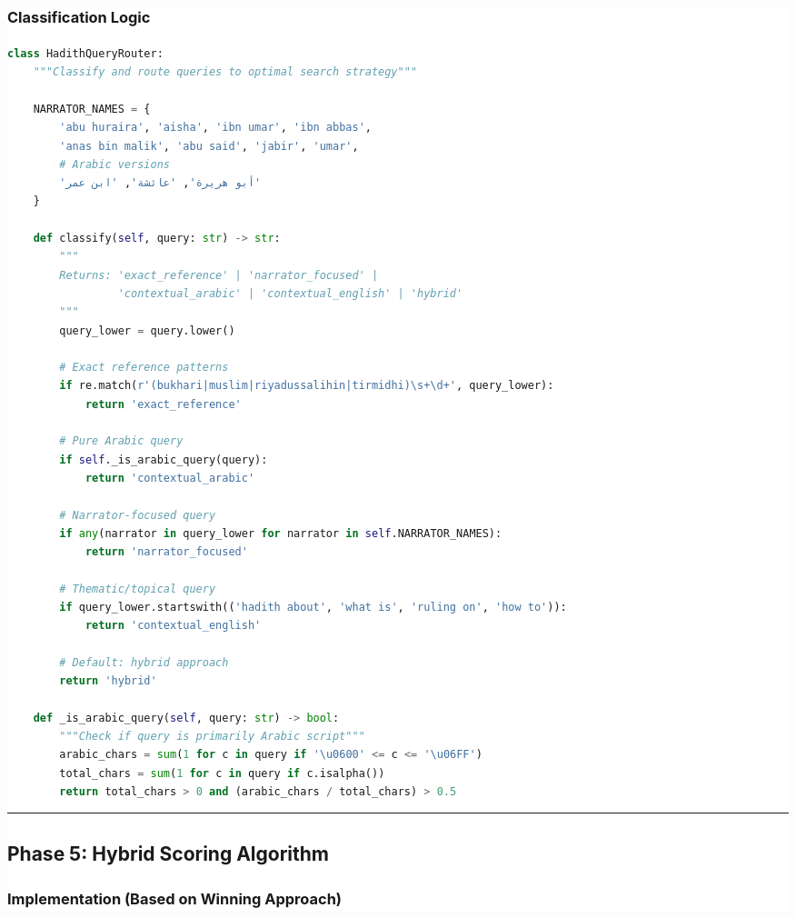 ### Classification Logic

```python
class HadithQueryRouter:
    """Classify and route queries to optimal search strategy"""

    NARRATOR_NAMES = {
        'abu huraira', 'aisha', 'ibn umar', 'ibn abbas',
        'anas bin malik', 'abu said', 'jabir', 'umar',
        # Arabic versions
        'أبو هريرة', 'عائشة', 'ابن عمر'
    }

    def classify(self, query: str) -> str:
        """
        Returns: 'exact_reference' | 'narrator_focused' |
                 'contextual_arabic' | 'contextual_english' | 'hybrid'
        """
        query_lower = query.lower()

        # Exact reference patterns
        if re.match(r'(bukhari|muslim|riyadussalihin|tirmidhi)\s+\d+', query_lower):
            return 'exact_reference'

        # Pure Arabic query
        if self._is_arabic_query(query):
            return 'contextual_arabic'

        # Narrator-focused query
        if any(narrator in query_lower for narrator in self.NARRATOR_NAMES):
            return 'narrator_focused'

        # Thematic/topical query
        if query_lower.startswith(('hadith about', 'what is', 'ruling on', 'how to')):
            return 'contextual_english'

        # Default: hybrid approach
        return 'hybrid'

    def _is_arabic_query(self, query: str) -> bool:
        """Check if query is primarily Arabic script"""
        arabic_chars = sum(1 for c in query if '\u0600' <= c <= '\u06FF')
        total_chars = sum(1 for c in query if c.isalpha())
        return total_chars > 0 and (arabic_chars / total_chars) > 0.5
```

---

## Phase 5: Hybrid Scoring Algorithm

### Implementation (Based on Winning Approach)

